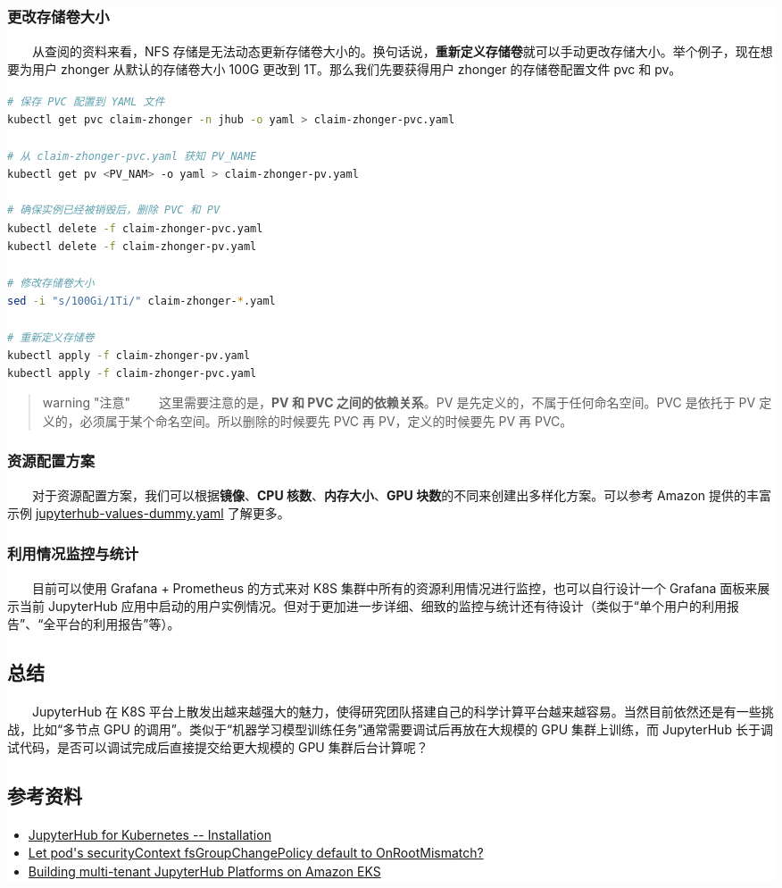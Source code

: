 ### 更改存储卷大小

&emsp;&emsp;从查阅的资料来看，NFS 存储是无法动态更新存储卷大小的。换句话说，**重新定义存储卷**就可以手动更改存储大小。举个例子，现在想要为用户 zhonger 从默认的存储卷大小 100G 更改到 1T。那么我们先要获得用户 zhonger 的存储卷配置文件 pvc 和 pv。

```bash
# 保存 PVC 配置到 YAML 文件
kubectl get pvc claim-zhonger -n jhub -o yaml > claim-zhonger-pvc.yaml

# 从 claim-zhonger-pvc.yaml 获知 PV_NAME
kubectl get pv <PV_NAM> -o yaml > claim-zhonger-pv.yaml

# 确保实例已经被销毁后，删除 PVC 和 PV
kubectl delete -f claim-zhonger-pvc.yaml
kubectl delete -f claim-zhonger-pv.yaml

# 修改存储卷大小
sed -i "s/100Gi/1Ti/" claim-zhonger-*.yaml

# 重新定义存储卷
kubectl apply -f claim-zhonger-pv.yaml
kubectl apply -f claim-zhonger-pvc.yaml
```

> warning "注意"
> &emsp;&emsp;这里需要注意的是，**PV 和 PVC 之间的依赖关系**。PV 是先定义的，不属于任何命名空间。PVC 是依托于 PV 定义的，必须属于某个命名空间。所以删除的时候要先 PVC 再 PV，定义的时候要先 PV 再 PVC。

### 资源配置方案

&emsp;&emsp;对于资源配置方案，我们可以根据**镜像**、**CPU 核数**、**内存大小**、**GPU 块数**的不同来创建出多样化方案。可以参考 Amazon 提供的丰富示例 [jupyterhub-values-dummy.yaml](https://github.com/awslabs/data-on-eks/blob/main/ai-ml/jupyterhub/helm/jupyterhub/jupyterhub-values-dummy.yaml) 了解更多。

### 利用情况监控与统计

&emsp;&emsp;目前可以使用 Grafana + Prometheus 的方式来对 K8S 集群中所有的资源利用情况进行监控，也可以自行设计一个 Grafana 面板来展示当前 JupyterHub 应用中启动的用户实例情况。但对于更加进一步详细、细致的监控与统计还有待设计（类似于“单个用户的利用报告”、“全平台的利用报告”等）。

## 总结

&emsp;&emsp;JupyterHub 在 K8S 平台上散发出越来越强大的魅力，使得研究团队搭建自己的科学计算平台越来越容易。当然目前依然还是有一些挑战，比如“多节点 GPU 的调用”。类似于“机器学习模型训练任务”通常需要调试后再放在大规模的 GPU 集群上训练，而 JupyterHub 长于调试代码，是否可以调试完成后直接提交给更大规模的 GPU 集群后台计算呢？

## 参考资料

- [JupyterHub for Kubernetes -- Installation](https://z2jh.jupyter.org/en/stable/jupyterhub/installation.html)
- [Let pod's securityContext fsGroupChangePolicy default to OnRootMismatch?](https://github.com/jupyterhub/kubespawner/issues/478)
- [Building multi-tenant JupyterHub Platforms on Amazon EKS](https://aws.amazon.com/cn/blogs/containers/building-multi-tenant-jupyterhub-platforms-on-amazon-eks/)
